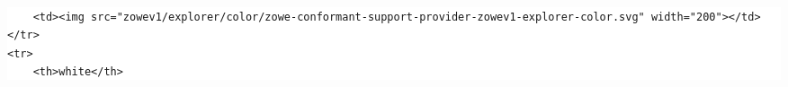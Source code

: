         <td><img src="zowev1/explorer/color/zowe-conformant-support-provider-zowev1-explorer-color.svg" width="200"></td>
    </tr>
    <tr>
        <th>white</th>